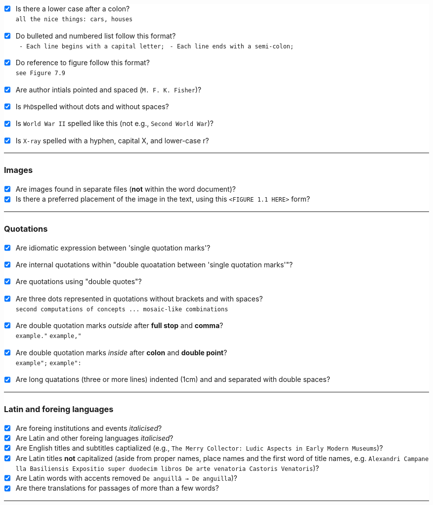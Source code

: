 - [x]  Is there a lower case after a colon? <br>
		`all the nice things: cars, houses`<br>
		
- [x]  Do bulleted and numbered list follow this format? <br>
		` - Each line begins with a capital letter;`
		` - Each line ends with a semi-colon;` <br>
		
- [x]  Do reference to figure follow this format? <br>
		`see Figure 7.9` <br>
		
- [x]  Are author intials pointed and spaced (`M. F. K. Fisher`)?
- [x]  Is `PhD`spelled without dots and without spaces?
- [x]  Is `World War II` spelled like this (not e.g., `Second World War`)?
- [x]  Is ``X-ray`` spelled with a hyphen, capital X, and lower-case r?


---

### Images
- [x] Are images found in separate files (**not** within the word document)?
- [x] Is there a preferred placement of the image in the text, using this `<FIGURE 1.1 HERE>` form?

---

### Quotations
- [x] Are idiomatic expression between 'single quotation marks'?
- [x] Are internal quotations within "double quoatation between 'single quotation marks'"?
- [x] Are quotations using "double quotes"?
- [x] Are three dots represented in quotations without brackets and with spaces?<br>
		`second computations of concepts ... mosaic-like combinations` <br>
		           
- [x]  Are double quotation marks *outside* after **full stop** and **comma**?<br>
		`example."`
		`example,"`
		<br>
- [x]  Are double quotation marks *inside* after **colon** and **double point**?<br>
		`example";`
		`example":`
		<br>
- [x] Are long quatations (three or more lines) indented (1cm) and and separated with double spaces?

---

### Latin and foreing languages
- [x] Are foreing institutions and events *italicised*?
- [x] Are Latin and other foreing languages *italicised*?
- [x] Are English titles and subtitles captialized (e.g., `The Merry Collector: Ludic Aspects in Early Modern Museums`)?
- [x] Are Latin titles **not** capitalized (aside from proper names, place names and the first word of title names, e.g. `Alexandri Campanella Basiliensis Expositio super duodecim libros De arte venatoria Castoris Venatoris`)?
- [x] Are Latin words with accents removed `De anguillâ → De anguilla`)?
- [x] Are there translations for passages of more than a few words?

---